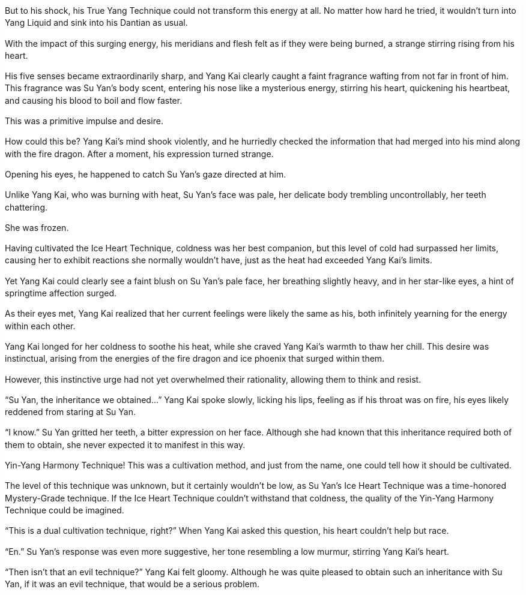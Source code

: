 But to his shock, his True Yang Technique could not transform this energy at all. No matter how hard he tried, it wouldn’t turn into Yang Liquid and sink into his Dantian as usual.

With the impact of this surging energy, his meridians and flesh felt as if they were being burned, a strange stirring rising from his heart.

His five senses became extraordinarily sharp, and Yang Kai clearly caught a faint fragrance wafting from not far in front of him. This fragrance was Su Yan’s body scent, entering his nose like a mysterious energy, stirring his heart, quickening his heartbeat, and causing his blood to boil and flow faster.

This was a primitive impulse and desire.

How could this be? Yang Kai’s mind shook violently, and he hurriedly checked the information that had merged into his mind along with the fire dragon. After a moment, his expression turned strange.

Opening his eyes, he happened to catch Su Yan’s gaze directed at him.

Unlike Yang Kai, who was burning with heat, Su Yan’s face was pale, her delicate body trembling uncontrollably, her teeth chattering.

She was frozen.

Having cultivated the Ice Heart Technique, coldness was her best companion, but this level of cold had surpassed her limits, causing her to exhibit reactions she normally wouldn’t have, just as the heat had exceeded Yang Kai’s limits.

Yet Yang Kai could clearly see a faint blush on Su Yan’s pale face, her breathing slightly heavy, and in her star-like eyes, a hint of springtime affection surged.

As their eyes met, Yang Kai realized that her current feelings were likely the same as his, both infinitely yearning for the energy within each other.

Yang Kai longed for her coldness to soothe his heat, while she craved Yang Kai’s warmth to thaw her chill. This desire was instinctual, arising from the energies of the fire dragon and ice phoenix that surged within them.

However, this instinctive urge had not yet overwhelmed their rationality, allowing them to think and resist.

“Su Yan, the inheritance we obtained…” Yang Kai spoke slowly, licking his lips, feeling as if his throat was on fire, his eyes likely reddened from staring at Su Yan.

“I know.” Su Yan gritted her teeth, a bitter expression on her face. Although she had known that this inheritance required both of them to obtain, she never expected it to manifest in this way.

Yin-Yang Harmony Technique! This was a cultivation method, and just from the name, one could tell how it should be cultivated.

The level of this technique was unknown, but it certainly wouldn’t be low, as Su Yan’s Ice Heart Technique was a time-honored Mystery-Grade technique. If the Ice Heart Technique couldn’t withstand that coldness, the quality of the Yin-Yang Harmony Technique could be imagined.

“This is a dual cultivation technique, right?” When Yang Kai asked this question, his heart couldn’t help but race.

“En.” Su Yan’s response was even more suggestive, her tone resembling a low murmur, stirring Yang Kai’s heart.

“Then isn’t that an evil technique?” Yang Kai felt gloomy. Although he was quite pleased to obtain such an inheritance with Su Yan, if it was an evil technique, that would be a serious problem.
